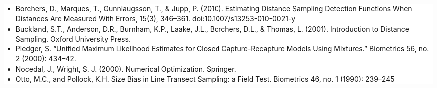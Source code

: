   * Borchers, D., Marques, T., Gunnlaugsson, T., & Jupp, P. (2010). Estimating Distance Sampling Detection Functions When Distances Are Measured With Errors, 15(3), 346–361. doi:10.1007/s13253-010-0021-y
  * Buckland, S.T., Anderson, D.R., Burnham, K.P., Laake, J.L., Borchers, D.L., & Thomas, L. (2001). Introduction to Distance Sampling. Oxford University Press.
  * Pledger, S. “Unified Maximum Likelihood Estimates for Closed Capture-Recapture Models Using Mixtures.” Biometrics 56, no. 2 (2000): 434–42.
  * Nocedal, J., Wright, S. J. (2000). Numerical Optimization. Springer.
  * Otto, M.C., and Pollock, K.H. Size Bias in Line Transect Sampling: a Field Test. Biometrics 46, no. 1 (1990): 239–245
